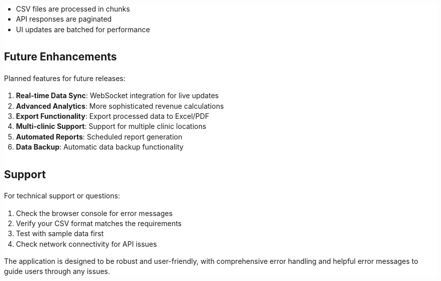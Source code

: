 - CSV files are processed in chunks
- API responses are paginated
- UI updates are batched for performance

## Future Enhancements

Planned features for future releases:

1. **Real-time Data Sync**: WebSocket integration for live updates
2. **Advanced Analytics**: More sophisticated revenue calculations
3. **Export Functionality**: Export processed data to Excel/PDF
4. **Multi-clinic Support**: Support for multiple clinic locations
5. **Automated Reports**: Scheduled report generation
6. **Data Backup**: Automatic data backup functionality

## Support

For technical support or questions:

1. Check the browser console for error messages
2. Verify your CSV format matches the requirements
3. Test with sample data first
4. Check network connectivity for API issues

The application is designed to be robust and user-friendly, with comprehensive error handling and helpful error messages to guide users through any issues.
